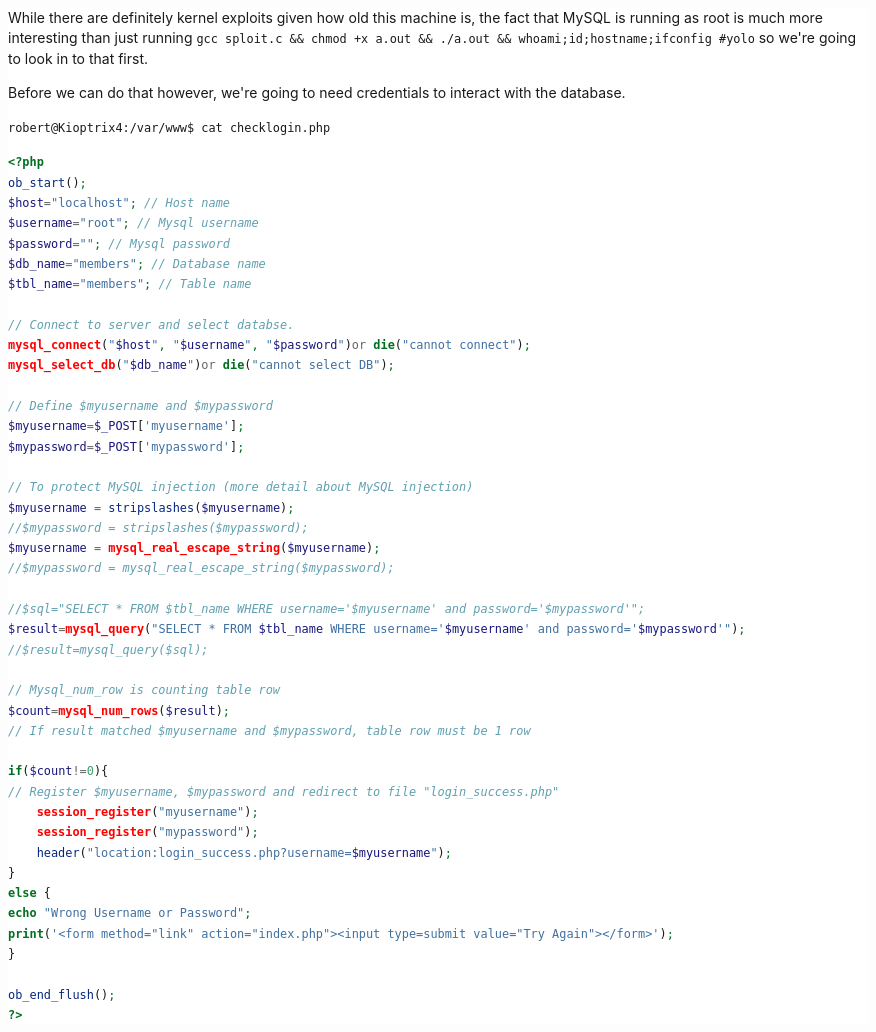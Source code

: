 While there are definitely kernel exploits given how old this machine is, the fact that MySQL is running as root is much more interesting than just running `gcc sploit.c && chmod +x a.out && ./a.out && whoami;id;hostname;ifconfig #yolo` so we're going to look in to that first.

Before we can do that however, we're going to need credentials to interact with the database.


`robert@Kioptrix4:/var/www$ cat checklogin.php`

```php
<?php
ob_start();
$host="localhost"; // Host name
$username="root"; // Mysql username
$password=""; // Mysql password
$db_name="members"; // Database name
$tbl_name="members"; // Table name

// Connect to server and select databse.
mysql_connect("$host", "$username", "$password")or die("cannot connect");
mysql_select_db("$db_name")or die("cannot select DB");

// Define $myusername and $mypassword
$myusername=$_POST['myusername'];
$mypassword=$_POST['mypassword'];

// To protect MySQL injection (more detail about MySQL injection)
$myusername = stripslashes($myusername);
//$mypassword = stripslashes($mypassword);
$myusername = mysql_real_escape_string($myusername);
//$mypassword = mysql_real_escape_string($mypassword);

//$sql="SELECT * FROM $tbl_name WHERE username='$myusername' and password='$mypassword'";
$result=mysql_query("SELECT * FROM $tbl_name WHERE username='$myusername' and password='$mypassword'");
//$result=mysql_query($sql);

// Mysql_num_row is counting table row
$count=mysql_num_rows($result);
// If result matched $myusername and $mypassword, table row must be 1 row

if($count!=0){
// Register $myusername, $mypassword and redirect to file "login_success.php"
	session_register("myusername");
	session_register("mypassword");
	header("location:login_success.php?username=$myusername");
}
else {
echo "Wrong Username or Password";
print('<form method="link" action="index.php"><input type=submit value="Try Again"></form>');
}

ob_end_flush();
?>
```
